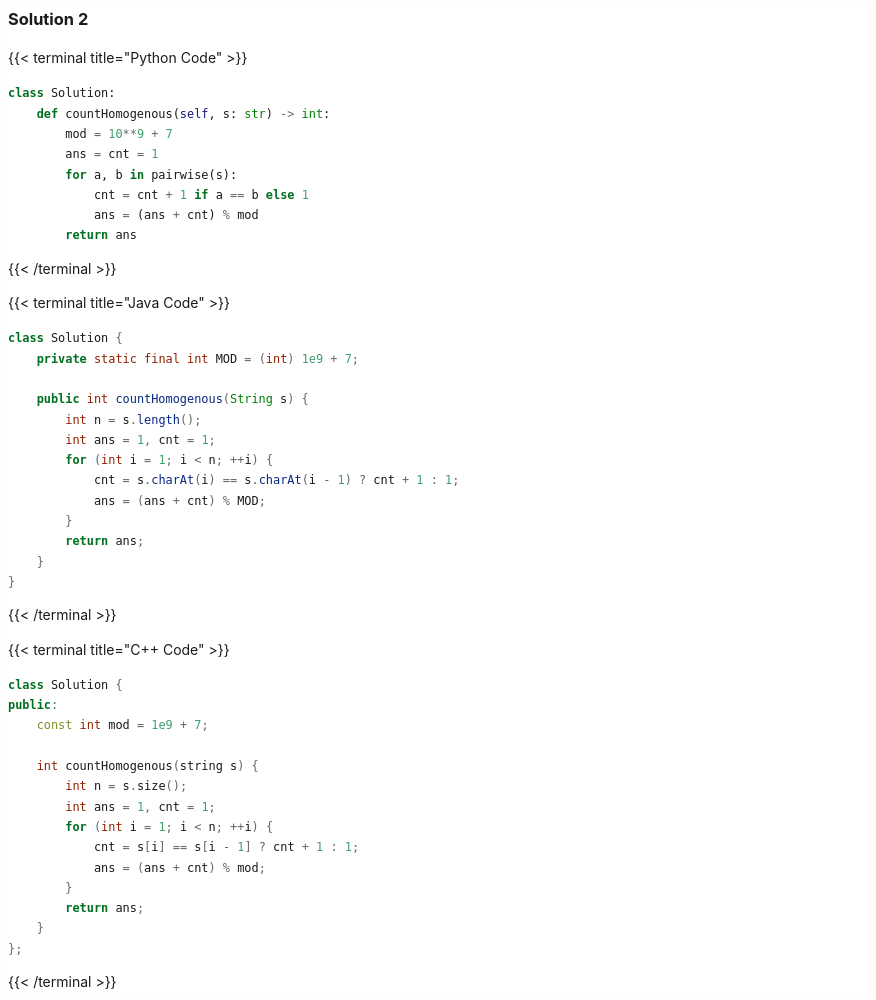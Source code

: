 

### Solution 2



{{< terminal title="Python Code" >}}
```python
class Solution:
    def countHomogenous(self, s: str) -> int:
        mod = 10**9 + 7
        ans = cnt = 1
        for a, b in pairwise(s):
            cnt = cnt + 1 if a == b else 1
            ans = (ans + cnt) % mod
        return ans
```
{{< /terminal >}}

{{< terminal title="Java Code" >}}
```java
class Solution {
    private static final int MOD = (int) 1e9 + 7;

    public int countHomogenous(String s) {
        int n = s.length();
        int ans = 1, cnt = 1;
        for (int i = 1; i < n; ++i) {
            cnt = s.charAt(i) == s.charAt(i - 1) ? cnt + 1 : 1;
            ans = (ans + cnt) % MOD;
        }
        return ans;
    }
}
```
{{< /terminal >}}

{{< terminal title="C++ Code" >}}
```cpp
class Solution {
public:
    const int mod = 1e9 + 7;

    int countHomogenous(string s) {
        int n = s.size();
        int ans = 1, cnt = 1;
        for (int i = 1; i < n; ++i) {
            cnt = s[i] == s[i - 1] ? cnt + 1 : 1;
            ans = (ans + cnt) % mod;
        }
        return ans;
    }
};
```
{{< /terminal >}}
